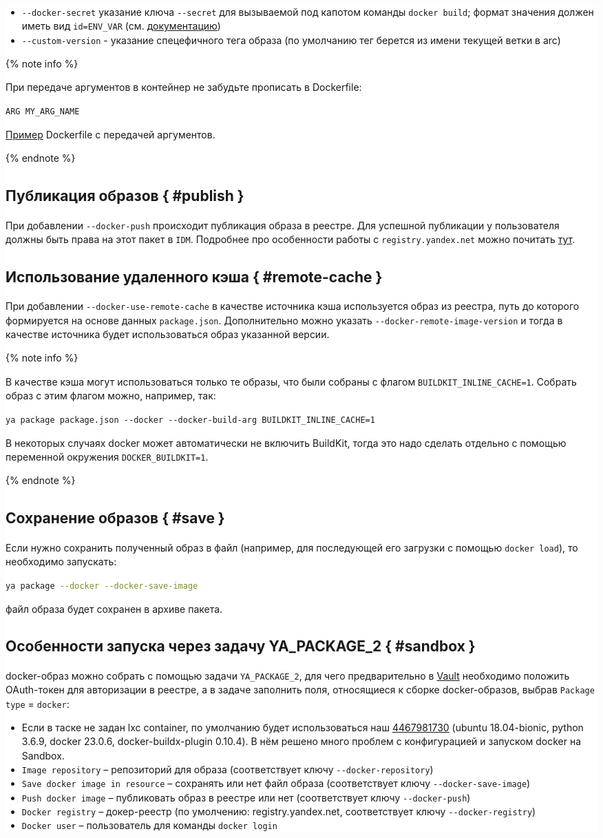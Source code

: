 * `--docker-secret` указание ключа `--secret` для вызываемой под капотом команды ```docker build```; формат значения должен иметь вид `id=ENV_VAR` (см. [документацию](https://docs.docker.com/build/building/secrets/#sources))
* `--custom-version` - указание спецефичного тега образа (по умолчанию тег берется из имени текущей ветки в arc)

{% note info %}

При передаче аргументов в контейнер не забудьте прописать в Dockerfile:

```
ARG MY_ARG_NAME
```
[Пример](https://a.yandex-team.ru/arcadia/devtools/dummy_arcadia/package/hello_world_docker) Dockerfile с передачей аргументов.

{% endnote %}

## Публикация образов  { #publish }
При добавлении `--docker-push` происходит публикация образа в реестре. Для успешной публикации у пользователя должны быть права на этот пакет в `IDM`. Подробнее про особенности работы с `registry.yandex.net` можно почитать [тут](https://wiki.yandex-team.ru/qloud/docker-registry/).

## Использование удаленного кэша { #remote-cache }
При добавлении `--docker-use-remote-cache` в качестве источника кэша используется образ из реестра, путь до которого формируется на основе данных `package.json`. Дополнительно можно указать `--docker-remote-image-version` и тогда в качестве источника будет использоваться образ указанной версии.

{% note info %}

В качестве кэша могут использоваться только те образы, что были собраны с флагом `BUILDKIT_INLINE_CACHE=1`. Собрать образ с этим флагом можно, например, так:
```
ya package package.json --docker --docker-build-arg BUILDKIT_INLINE_CACHE=1
```
В некоторых случаях docker может автоматически не включить BuildKit, тогда это надо сделать отдельно с помощью переменной окружения `DOCKER_BUILDKIT=1`.

{% endnote %}

## Сохранение образов { #save }
Если нужно сохранить полученный образ в файл (например, для последующей его загрузки с помощью ```docker load```), то необходимо запускать:
```bash
ya package --docker --docker-save-image
```
файл образа будет сохранен в архиве пакета.

## Особенности запуска через задачу YA_PACKAGE_2 { #sandbox }
docker-образ можно собрать с помощью задачи `YA_PACKAGE_2`, для чего предварительно в [Vault](https://sandbox.yandex-team.ru/admin/vault) необходимо положить OAuth-токен для авторизации в реестре, а в задаче заполнить поля, относящиеся к сборке docker-образов, выбрав `Package type` = `docker`:
* Если в таске не задан lxc container, по умолчанию будет использоваться наш [4467981730](https://sandbox.yandex-team.ru/resource/4467981730/view) (ubuntu 18.04-bionic, python 3.6.9, docker 23.0.6, docker-buildx-plugin 0.10.4). В нём решено много проблем с конфигурацией и запуском docker на Sandbox.
* `Image repository` – репозиторий для образа (соответствует ключу ```--docker-repository```)
* `Save docker image in resource` – сохранять или нет файл образа (соответствует ключу ```--docker-save-image```)
* `Push docker image` – публиковать образ в реестре или нет (соответствует ключу ```--docker-push```)
* `Docker registry` – докер-реестр (по умолчению: registry.yandex.net, соответствует ключу ```--docker-registry```)
* `Docker user` – пользователь для команды ```docker login```